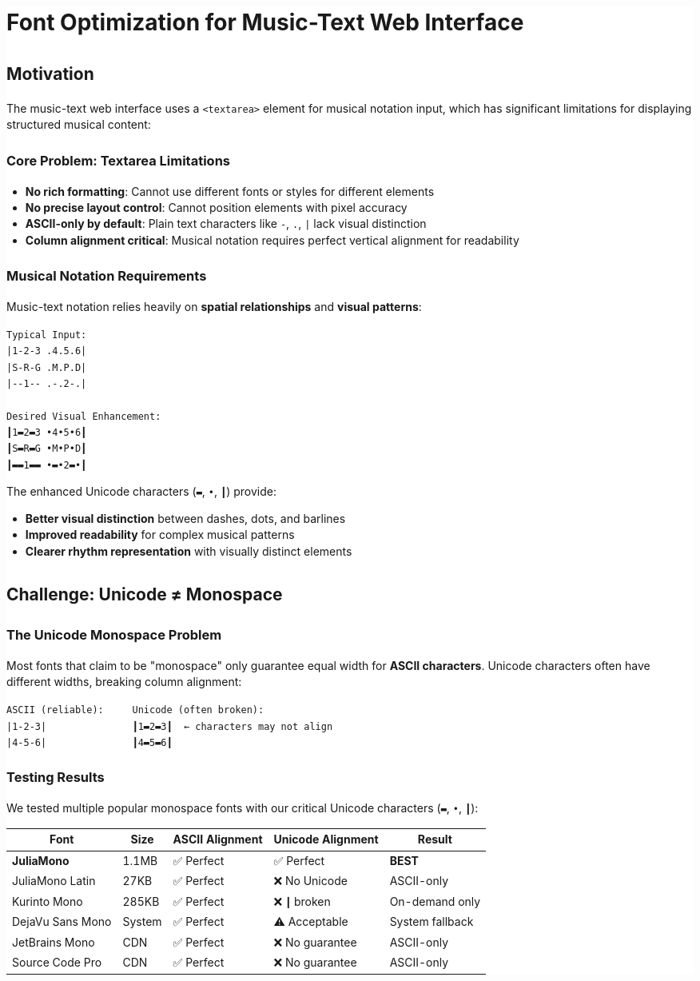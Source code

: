 # Font Optimization for Music-Text Web Interface

## Motivation

The music-text web interface uses a `<textarea>` element for musical notation input, which has significant limitations for displaying structured musical content:

### Core Problem: Textarea Limitations
- **No rich formatting**: Cannot use different fonts or styles for different elements
- **No precise layout control**: Cannot position elements with pixel accuracy
- **ASCII-only by default**: Plain text characters like `-`, `.`, `|` lack visual distinction
- **Column alignment critical**: Musical notation requires perfect vertical alignment for readability

### Musical Notation Requirements
Music-text notation relies heavily on **spatial relationships** and **visual patterns**:

```
Typical Input:
|1-2-3 .4.5.6|
|S-R-G .M.P.D|
|--1-- .-.2-.|

Desired Visual Enhancement:
┃1▬2▬3 •4•5•6┃
┃S▬R▬G •M•P•D┃
┃▬▬1▬▬ •▬•2▬•┃
```

The enhanced Unicode characters (`▬`, `•`, `┃`) provide:
- **Better visual distinction** between dashes, dots, and barlines
- **Improved readability** for complex musical patterns  
- **Clearer rhythm representation** with visually distinct elements

## Challenge: Unicode ≠ Monospace

### The Unicode Monospace Problem
Most fonts that claim to be "monospace" only guarantee equal width for **ASCII characters**. Unicode characters often have different widths, breaking column alignment:

```
ASCII (reliable):     Unicode (often broken):
|1-2-3|               ┃1▬2▬3┃  ← characters may not align
|4-5-6|               ┃4▬5▬6┃
```

### Testing Results

We tested multiple popular monospace fonts with our critical Unicode characters (`▬`, `•`, `┃`):

| Font | Size | ASCII Alignment | Unicode Alignment | Result |
|------|------|----------------|-------------------|--------|
| **JuliaMono** | 1.1MB | ✅ Perfect | ✅ Perfect | **BEST** |
| JuliaMono Latin | 27KB | ✅ Perfect | ❌ No Unicode | ASCII-only |
| Kurinto Mono | 285KB | ✅ Perfect | ❌ `┃` broken | On-demand only |
| DejaVu Sans Mono | System | ✅ Perfect | ⚠️ Acceptable | System fallback |
| JetBrains Mono | CDN | ✅ Perfect | ❌ No guarantee | ASCII-only |
| Source Code Pro | CDN | ✅ Perfect | ❌ No guarantee | ASCII-only |
